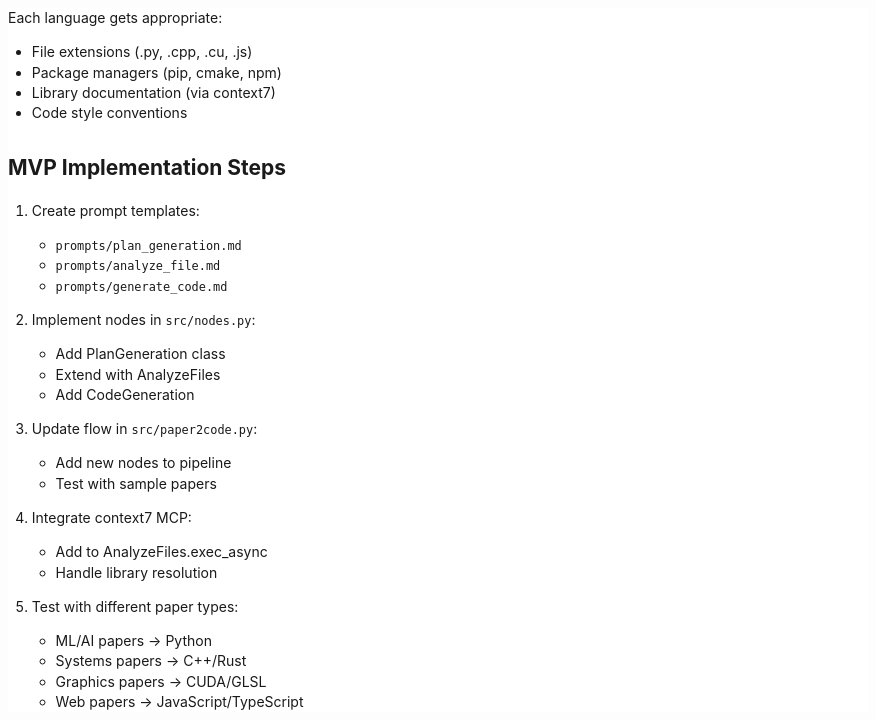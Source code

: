 Each language gets appropriate:
- File extensions (.py, .cpp, .cu, .js)
- Package managers (pip, cmake, npm)
- Library documentation (via context7)
- Code style conventions

## MVP Implementation Steps

1. Create prompt templates:
   - `prompts/plan_generation.md`
   - `prompts/analyze_file.md`
   - `prompts/generate_code.md`

2. Implement nodes in `src/nodes.py`:
   - Add PlanGeneration class
   - Extend with AnalyzeFiles
   - Add CodeGeneration

3. Update flow in `src/paper2code.py`:
   - Add new nodes to pipeline
   - Test with sample papers

4. Integrate context7 MCP:
   - Add to AnalyzeFiles.exec_async
   - Handle library resolution

5. Test with different paper types:
   - ML/AI papers → Python
   - Systems papers → C++/Rust
   - Graphics papers → CUDA/GLSL
   - Web papers → JavaScript/TypeScript